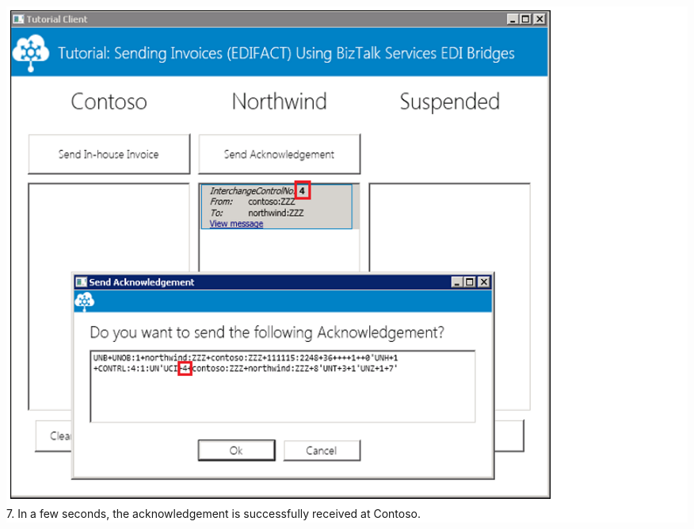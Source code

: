    ![](./media/biztalk-process-edifact-invoice/process-edifact-invoices-with-auzure-bts-15.PNG)  
7. In a few seconds, the acknowledgement is successfully received at Contoso.
   